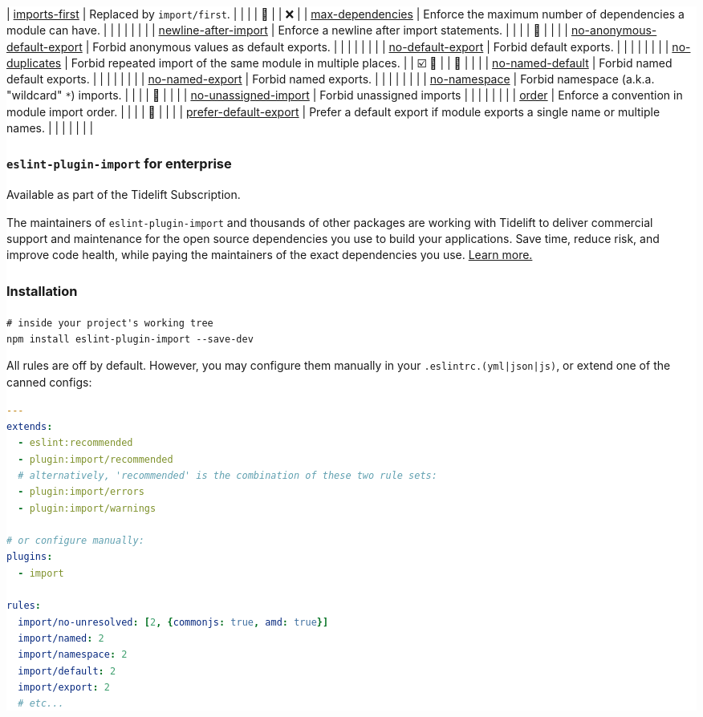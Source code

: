 | [imports-first](docs/rules/imports-first.md)                                     | Replaced by `import/first`.                                                |    |       |    | 🔧 |    | ❌ |
| [max-dependencies](docs/rules/max-dependencies.md)                               | Enforce the maximum number of dependencies a module can have.              |    |       |    |    |    |   |
| [newline-after-import](docs/rules/newline-after-import.md)                       | Enforce a newline after import statements.                                 |    |       |    | 🔧 |    |   |
| [no-anonymous-default-export](docs/rules/no-anonymous-default-export.md)         | Forbid anonymous values as default exports.                                |    |       |    |    |    |   |
| [no-default-export](docs/rules/no-default-export.md)                             | Forbid default exports.                                                    |    |       |    |    |    |   |
| [no-duplicates](docs/rules/no-duplicates.md)                                     | Forbid repeated import of the same module in multiple places.              |    | ☑️ 🚸 |    | 🔧 |    |   |
| [no-named-default](docs/rules/no-named-default.md)                               | Forbid named default exports.                                              |    |       |    |    |    |   |
| [no-named-export](docs/rules/no-named-export.md)                                 | Forbid named exports.                                                      |    |       |    |    |    |   |
| [no-namespace](docs/rules/no-namespace.md)                                       | Forbid namespace (a.k.a. "wildcard" `*`) imports.                          |    |       |    | 🔧 |    |   |
| [no-unassigned-import](docs/rules/no-unassigned-import.md)                       | Forbid unassigned imports                                                  |    |       |    |    |    |   |
| [order](docs/rules/order.md)                                                     | Enforce a convention in module import order.                               |    |       |    | 🔧 |    |   |
| [prefer-default-export](docs/rules/prefer-default-export.md)                     | Prefer a default export if module exports a single name or multiple names. |    |       |    |    |    |   |

### `eslint-plugin-import` for enterprise

Available as part of the Tidelift Subscription.

The maintainers of `eslint-plugin-import` and thousands of other packages are working with Tidelift to deliver commercial support and maintenance for the open source dependencies you use to build your applications. Save time, reduce risk, and improve code health, while paying the maintainers of the exact dependencies you use. [Learn more.](https://tidelift.com/subscription/pkg/npm-eslint-plugin-import?utm\_source=npm-eslint-plugin-import\&utm\_medium=referral\&utm\_campaign=enterprise\&utm\_term=repo)

### Installation

```
# inside your project's working tree
npm install eslint-plugin-import --save-dev
```

All rules are off by default. However, you may configure them manually in your `.eslintrc.(yml|json|js)`, or extend one of the canned configs:

```yaml
---
extends:
  - eslint:recommended
  - plugin:import/recommended
  # alternatively, 'recommended' is the combination of these two rule sets:
  - plugin:import/errors
  - plugin:import/warnings

# or configure manually:
plugins:
  - import

rules:
  import/no-unresolved: [2, {commonjs: true, amd: true}]
  import/named: 2
  import/namespace: 2
  import/default: 2
  import/export: 2
  # etc...
```
